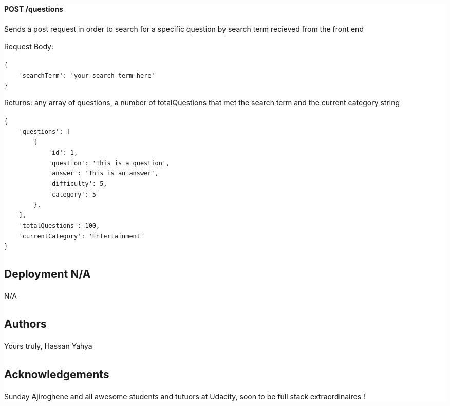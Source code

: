 #### POST /questions

Sends a post request in order to search for a specific question by search term recieved from the front end

Request Body:
```
{
    'searchTerm': 'your search term here'
}
```

Returns: any array of questions, a number of totalQuestions that met the search term and the current category string
```
{
    'questions': [
        {
            'id': 1,
            'question': 'This is a question',
            'answer': 'This is an answer',
            'difficulty': 5,
            'category': 5
        },
    ],
    'totalQuestions': 100,
    'currentCategory': 'Entertainment'
}
```


## Deployment N/A
N/A

## Authors
Yours truly, Hassan Yahya 

## Acknowledgements 
Sunday Ajiroghene and all awesome students and tutuors at Udacity, soon to be full stack extraordinaires !